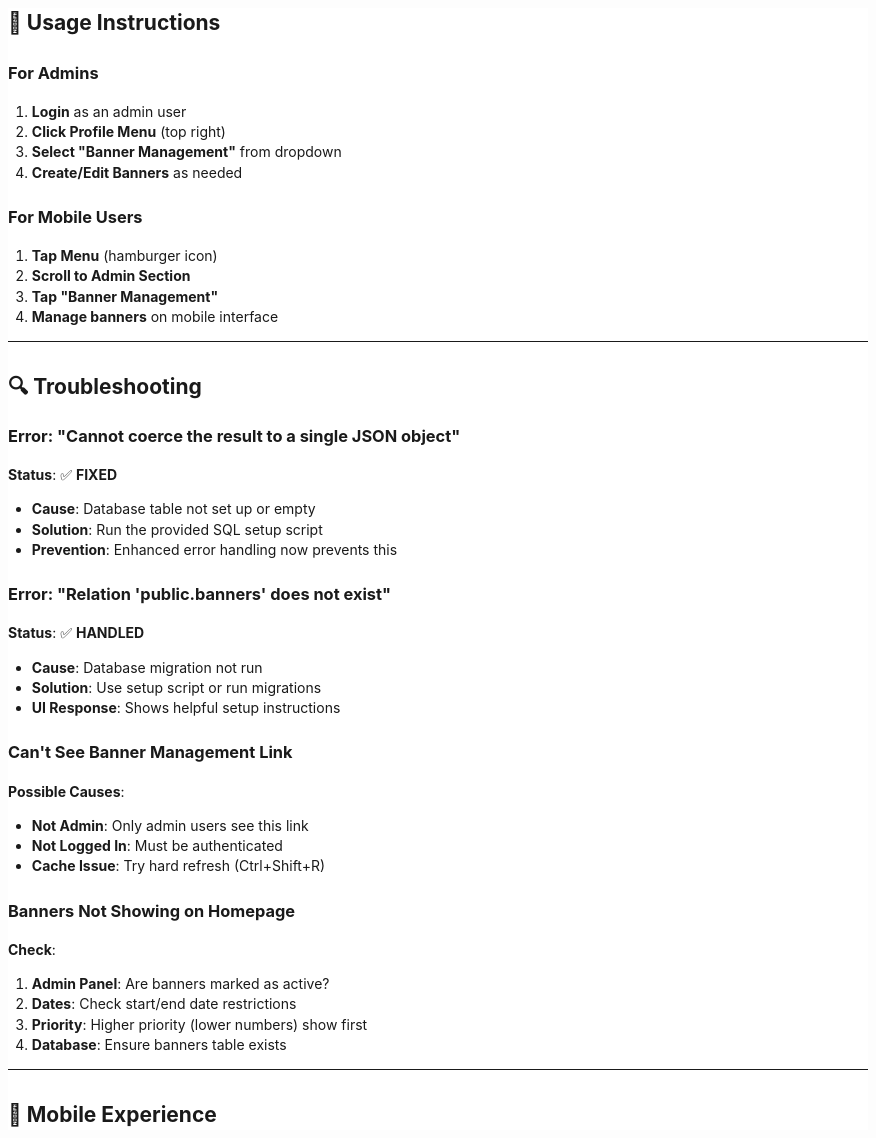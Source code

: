 
## 🚀 **Usage Instructions**

### **For Admins**
1. **Login** as an admin user
2. **Click Profile Menu** (top right)
3. **Select "Banner Management"** from dropdown
4. **Create/Edit Banners** as needed

### **For Mobile Users**
1. **Tap Menu** (hamburger icon)
2. **Scroll to Admin Section**
3. **Tap "Banner Management"**
4. **Manage banners** on mobile interface

---

## 🔍 **Troubleshooting**

### **Error: "Cannot coerce the result to a single JSON object"**
**Status**: ✅ **FIXED**
- **Cause**: Database table not set up or empty
- **Solution**: Run the provided SQL setup script
- **Prevention**: Enhanced error handling now prevents this

### **Error: "Relation 'public.banners' does not exist"**
**Status**: ✅ **HANDLED**
- **Cause**: Database migration not run
- **Solution**: Use setup script or run migrations
- **UI Response**: Shows helpful setup instructions

### **Can't See Banner Management Link**
**Possible Causes**:
- **Not Admin**: Only admin users see this link
- **Not Logged In**: Must be authenticated
- **Cache Issue**: Try hard refresh (Ctrl+Shift+R)

### **Banners Not Showing on Homepage**
**Check**:
1. **Admin Panel**: Are banners marked as active?
2. **Dates**: Check start/end date restrictions
3. **Priority**: Higher priority (lower numbers) show first
4. **Database**: Ensure banners table exists

---

## 📱 **Mobile Experience**
